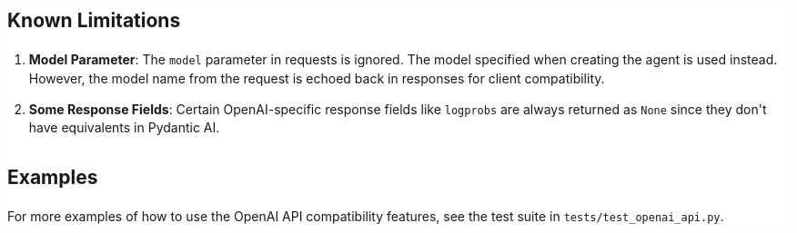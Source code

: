 ## Known Limitations

1. **Model Parameter**: The `model` parameter in requests is ignored. The model specified when creating the agent is used instead. However, the model name from the request is echoed back in responses for client compatibility.

2. **Some Response Fields**: Certain OpenAI-specific response fields like `logprobs` are always returned as `None` since they don't have equivalents in Pydantic AI.

## Examples

For more examples of how to use the OpenAI API compatibility features, see the test suite in `tests/test_openai_api.py`.
